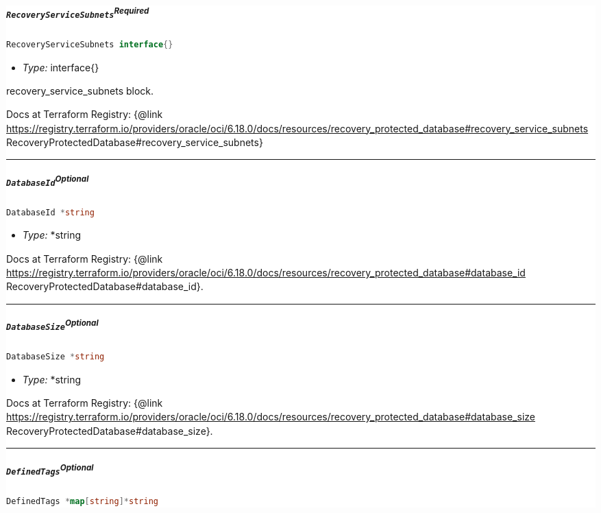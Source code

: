 
##### `RecoveryServiceSubnets`<sup>Required</sup> <a name="RecoveryServiceSubnets" id="rhizo-co-terraform-provider-oci.recoveryProtectedDatabase.RecoveryProtectedDatabaseConfig.property.recoveryServiceSubnets"></a>

```go
RecoveryServiceSubnets interface{}
```

- *Type:* interface{}

recovery_service_subnets block.

Docs at Terraform Registry: {@link https://registry.terraform.io/providers/oracle/oci/6.18.0/docs/resources/recovery_protected_database#recovery_service_subnets RecoveryProtectedDatabase#recovery_service_subnets}

---

##### `DatabaseId`<sup>Optional</sup> <a name="DatabaseId" id="rhizo-co-terraform-provider-oci.recoveryProtectedDatabase.RecoveryProtectedDatabaseConfig.property.databaseId"></a>

```go
DatabaseId *string
```

- *Type:* *string

Docs at Terraform Registry: {@link https://registry.terraform.io/providers/oracle/oci/6.18.0/docs/resources/recovery_protected_database#database_id RecoveryProtectedDatabase#database_id}.

---

##### `DatabaseSize`<sup>Optional</sup> <a name="DatabaseSize" id="rhizo-co-terraform-provider-oci.recoveryProtectedDatabase.RecoveryProtectedDatabaseConfig.property.databaseSize"></a>

```go
DatabaseSize *string
```

- *Type:* *string

Docs at Terraform Registry: {@link https://registry.terraform.io/providers/oracle/oci/6.18.0/docs/resources/recovery_protected_database#database_size RecoveryProtectedDatabase#database_size}.

---

##### `DefinedTags`<sup>Optional</sup> <a name="DefinedTags" id="rhizo-co-terraform-provider-oci.recoveryProtectedDatabase.RecoveryProtectedDatabaseConfig.property.definedTags"></a>

```go
DefinedTags *map[string]*string
```
